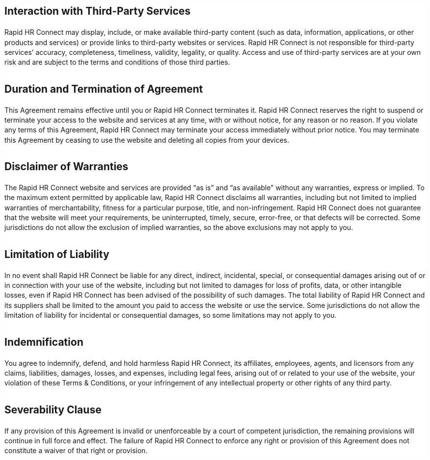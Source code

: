 ## Interaction with Third-Party Services

Rapid HR Connect may display, include, or make available third-party content (such as data, information, applications, or other products and services) or provide links to third-party websites or services. Rapid HR Connect is not responsible for third-party services’ accuracy, completeness, timeliness, validity, legality, or quality. Access and use of third-party services are at your own risk and are subject to the terms and conditions of those third parties.

## Duration and Termination of Agreement

This Agreement remains effective until you or Rapid HR Connect terminates it. Rapid HR Connect reserves the right to suspend or terminate your access to the website and services at any time, with or without notice, for any reason or no reason. If you violate any terms of this Agreement, Rapid HR Connect may terminate your access immediately without prior notice. You may terminate this Agreement by ceasing to use the website and deleting all copies from your devices.

## Disclaimer of Warranties

The Rapid HR Connect website and services are provided “as is” and “as available” without any warranties, express or implied. To the maximum extent permitted by applicable law, Rapid HR Connect disclaims all warranties, including but not limited to implied warranties of merchantability, fitness for a particular purpose, title, and non-infringement. Rapid HR Connect does not guarantee that the website will meet your requirements, be uninterrupted, timely, secure, error-free, or that defects will be corrected. Some jurisdictions do not allow the exclusion of implied warranties, so the above exclusions may not apply to you.

## Limitation of Liability

In no event shall Rapid HR Connect be liable for any direct, indirect, incidental, special, or consequential damages arising out of or in connection with your use of the website, including but not limited to damages for loss of profits, data, or other intangible losses, even if Rapid HR Connect has been advised of the possibility of such damages. The total liability of Rapid HR Connect and its suppliers shall be limited to the amount you paid to access the website or use the service. Some jurisdictions do not allow the limitation of liability for incidental or consequential damages, so some limitations may not apply to you.

## Indemnification

You agree to indemnify, defend, and hold harmless Rapid HR Connect, its affiliates, employees, agents, and licensors from any claims, liabilities, damages, losses, and expenses, including legal fees, arising out of or related to your use of the website, your violation of these Terms & Conditions, or your infringement of any intellectual property or other rights of any third party.

## Severability Clause

If any provision of this Agreement is invalid or unenforceable by a court of competent jurisdiction, the remaining provisions will continue in full force and effect. The failure of Rapid HR Connect to enforce any right or provision of this Agreement does not constitute a waiver of that right or provision.
